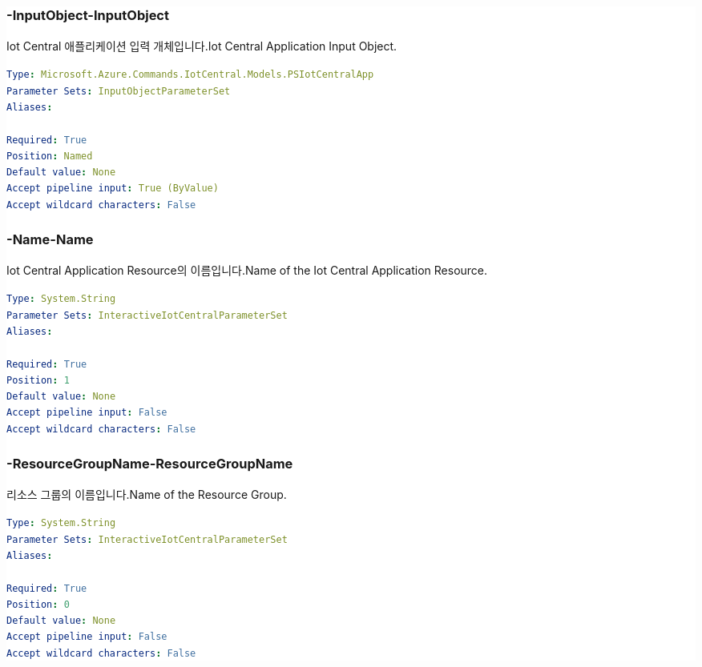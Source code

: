 ### <span data-ttu-id="5820d-130">-InputObject</span><span class="sxs-lookup"><span data-stu-id="5820d-130">-InputObject</span></span>
<span data-ttu-id="5820d-131">Iot Central 애플리케이션 입력 개체입니다.</span><span class="sxs-lookup"><span data-stu-id="5820d-131">Iot Central Application Input Object.</span></span>

```yaml
Type: Microsoft.Azure.Commands.IotCentral.Models.PSIotCentralApp
Parameter Sets: InputObjectParameterSet
Aliases:

Required: True
Position: Named
Default value: None
Accept pipeline input: True (ByValue)
Accept wildcard characters: False
```

### <span data-ttu-id="5820d-132">-Name</span><span class="sxs-lookup"><span data-stu-id="5820d-132">-Name</span></span>
<span data-ttu-id="5820d-133">Iot Central Application Resource의 이름입니다.</span><span class="sxs-lookup"><span data-stu-id="5820d-133">Name of the Iot Central Application Resource.</span></span>

```yaml
Type: System.String
Parameter Sets: InteractiveIotCentralParameterSet
Aliases:

Required: True
Position: 1
Default value: None
Accept pipeline input: False
Accept wildcard characters: False
```

### <span data-ttu-id="5820d-134">-ResourceGroupName</span><span class="sxs-lookup"><span data-stu-id="5820d-134">-ResourceGroupName</span></span>
<span data-ttu-id="5820d-135">리소스 그룹의 이름입니다.</span><span class="sxs-lookup"><span data-stu-id="5820d-135">Name of the Resource Group.</span></span>

```yaml
Type: System.String
Parameter Sets: InteractiveIotCentralParameterSet
Aliases:

Required: True
Position: 0
Default value: None
Accept pipeline input: False
Accept wildcard characters: False
```
